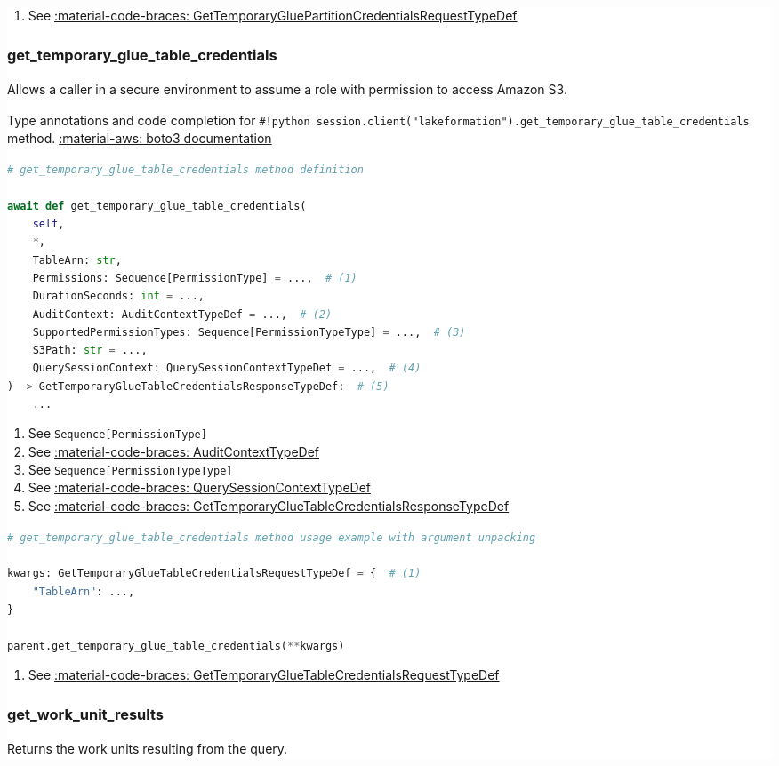 1. See [:material-code-braces: GetTemporaryGluePartitionCredentialsRequestTypeDef](./type_defs.md#gettemporarygluepartitioncredentialsrequesttypedef)

### get\_temporary\_glue\_table\_credentials

Allows a caller in a secure environment to assume a role with permission to
access Amazon S3.

Type annotations and code completion for `#!python session.client("lakeformation").get_temporary_glue_table_credentials` method.
[:material-aws: boto3 documentation](https://boto3.amazonaws.com/v1/documentation/api/latest/reference/services/lakeformation.html#LakeFormation.Client)

```python
# get_temporary_glue_table_credentials method definition

await def get_temporary_glue_table_credentials(
    self,
    *,
    TableArn: str,
    Permissions: Sequence[PermissionType] = ...,  # (1)
    DurationSeconds: int = ...,
    AuditContext: AuditContextTypeDef = ...,  # (2)
    SupportedPermissionTypes: Sequence[PermissionTypeType] = ...,  # (3)
    S3Path: str = ...,
    QuerySessionContext: QuerySessionContextTypeDef = ...,  # (4)
) -> GetTemporaryGlueTableCredentialsResponseTypeDef:  # (5)
    ...
```

1. See `Sequence[PermissionType]`
2. See [:material-code-braces: AuditContextTypeDef](./type_defs.md#auditcontexttypedef)
3. See `Sequence[PermissionTypeType]`
4. See [:material-code-braces: QuerySessionContextTypeDef](./type_defs.md#querysessioncontexttypedef)
5. See [:material-code-braces: GetTemporaryGlueTableCredentialsResponseTypeDef](./type_defs.md#gettemporarygluetablecredentialsresponsetypedef)


```python
# get_temporary_glue_table_credentials method usage example with argument unpacking

kwargs: GetTemporaryGlueTableCredentialsRequestTypeDef = {  # (1)
    "TableArn": ...,
}

parent.get_temporary_glue_table_credentials(**kwargs)
```

1. See [:material-code-braces: GetTemporaryGlueTableCredentialsRequestTypeDef](./type_defs.md#gettemporarygluetablecredentialsrequesttypedef)

### get\_work\_unit\_results

Returns the work units resulting from the query.
